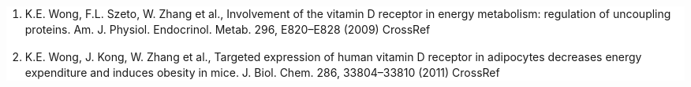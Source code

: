 1. K.E. Wong, F.L. Szeto, W. Zhang et al., Involvement of the vitamin D receptor in energy metabolism: regulation of uncoupling proteins. Am. J. Physiol. Endocrinol. Metab. 296, E820–E828 (2009) CrossRef

1. K.E. Wong, J. Kong, W. Zhang et al., Targeted expression of human vitamin D receptor in adipocytes decreases energy expenditure and induces obesity in mice. J. Biol. Chem. 286, 33804–33810 (2011) CrossRef